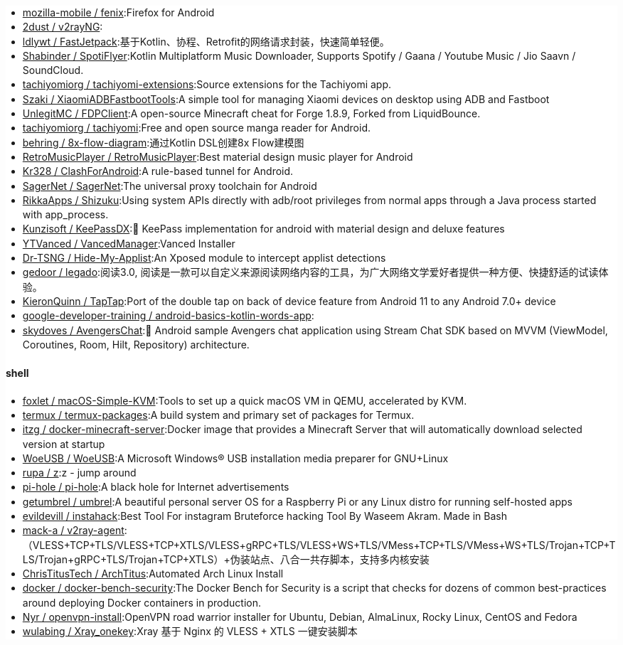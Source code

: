 * [mozilla-mobile / fenix](https://github.com/mozilla-mobile/fenix):Firefox for Android
* [2dust / v2rayNG](https://github.com/2dust/v2rayNG):
* [ldlywt / FastJetpack](https://github.com/ldlywt/FastJetpack):基于Kotlin、协程、Retrofit的网络请求封装，快速简单轻便。
* [Shabinder / SpotiFlyer](https://github.com/Shabinder/SpotiFlyer):Kotlin Multiplatform Music Downloader, Supports Spotify / Gaana / Youtube Music / Jio Saavn / SoundCloud.
* [tachiyomiorg / tachiyomi-extensions](https://github.com/tachiyomiorg/tachiyomi-extensions):Source extensions for the Tachiyomi app.
* [Szaki / XiaomiADBFastbootTools](https://github.com/Szaki/XiaomiADBFastbootTools):A simple tool for managing Xiaomi devices on desktop using ADB and Fastboot
* [UnlegitMC / FDPClient](https://github.com/UnlegitMC/FDPClient):A open-source Minecraft cheat for Forge 1.8.9, Forked from LiquidBounce.
* [tachiyomiorg / tachiyomi](https://github.com/tachiyomiorg/tachiyomi):Free and open source manga reader for Android.
* [behring / 8x-flow-diagram](https://github.com/behring/8x-flow-diagram):通过Kotlin DSL创建8x Flow建模图
* [RetroMusicPlayer / RetroMusicPlayer](https://github.com/RetroMusicPlayer/RetroMusicPlayer):Best material design music player for Android
* [Kr328 / ClashForAndroid](https://github.com/Kr328/ClashForAndroid):A rule-based tunnel for Android.
* [SagerNet / SagerNet](https://github.com/SagerNet/SagerNet):The universal proxy toolchain for Android
* [RikkaApps / Shizuku](https://github.com/RikkaApps/Shizuku):Using system APIs directly with adb/root privileges from normal apps through a Java process started with app_process.
* [Kunzisoft / KeePassDX](https://github.com/Kunzisoft/KeePassDX):📱 KeePass implementation for android with material design and deluxe features
* [YTVanced / VancedManager](https://github.com/YTVanced/VancedManager):Vanced Installer
* [Dr-TSNG / Hide-My-Applist](https://github.com/Dr-TSNG/Hide-My-Applist):An Xposed module to intercept applist detections
* [gedoor / legado](https://github.com/gedoor/legado):阅读3.0, 阅读是一款可以自定义来源阅读网络内容的工具，为广大网络文学爱好者提供一种方便、快捷舒适的试读体验。
* [KieronQuinn / TapTap](https://github.com/KieronQuinn/TapTap):Port of the double tap on back of device feature from Android 11 to any Android 7.0+ device
* [google-developer-training / android-basics-kotlin-words-app](https://github.com/google-developer-training/android-basics-kotlin-words-app):
* [skydoves / AvengersChat](https://github.com/skydoves/AvengersChat):💙 Android sample Avengers chat application using Stream Chat SDK based on MVVM (ViewModel, Coroutines, Room, Hilt, Repository) architecture.

#### shell
* [foxlet / macOS-Simple-KVM](https://github.com/foxlet/macOS-Simple-KVM):Tools to set up a quick macOS VM in QEMU, accelerated by KVM.
* [termux / termux-packages](https://github.com/termux/termux-packages):A build system and primary set of packages for Termux.
* [itzg / docker-minecraft-server](https://github.com/itzg/docker-minecraft-server):Docker image that provides a Minecraft Server that will automatically download selected version at startup
* [WoeUSB / WoeUSB](https://github.com/WoeUSB/WoeUSB):A Microsoft Windows® USB installation media preparer for GNU+Linux
* [rupa / z](https://github.com/rupa/z):z - jump around
* [pi-hole / pi-hole](https://github.com/pi-hole/pi-hole):A black hole for Internet advertisements
* [getumbrel / umbrel](https://github.com/getumbrel/umbrel):A beautiful personal server OS for a Raspberry Pi or any Linux distro for running self-hosted apps
* [evildevill / instahack](https://github.com/evildevill/instahack):Best Tool For instagram Bruteforce hacking Tool By Waseem Akram. Made in Bash
* [mack-a / v2ray-agent](https://github.com/mack-a/v2ray-agent):（VLESS+TCP+TLS/VLESS+TCP+XTLS/VLESS+gRPC+TLS/VLESS+WS+TLS/VMess+TCP+TLS/VMess+WS+TLS/Trojan+TCP+TLS/Trojan+gRPC+TLS/Trojan+TCP+XTLS）+伪装站点、八合一共存脚本，支持多内核安装
* [ChrisTitusTech / ArchTitus](https://github.com/ChrisTitusTech/ArchTitus):Automated Arch Linux Install
* [docker / docker-bench-security](https://github.com/docker/docker-bench-security):The Docker Bench for Security is a script that checks for dozens of common best-practices around deploying Docker containers in production.
* [Nyr / openvpn-install](https://github.com/Nyr/openvpn-install):OpenVPN road warrior installer for Ubuntu, Debian, AlmaLinux, Rocky Linux, CentOS and Fedora
* [wulabing / Xray_onekey](https://github.com/wulabing/Xray_onekey):Xray 基于 Nginx 的 VLESS + XTLS 一键安装脚本